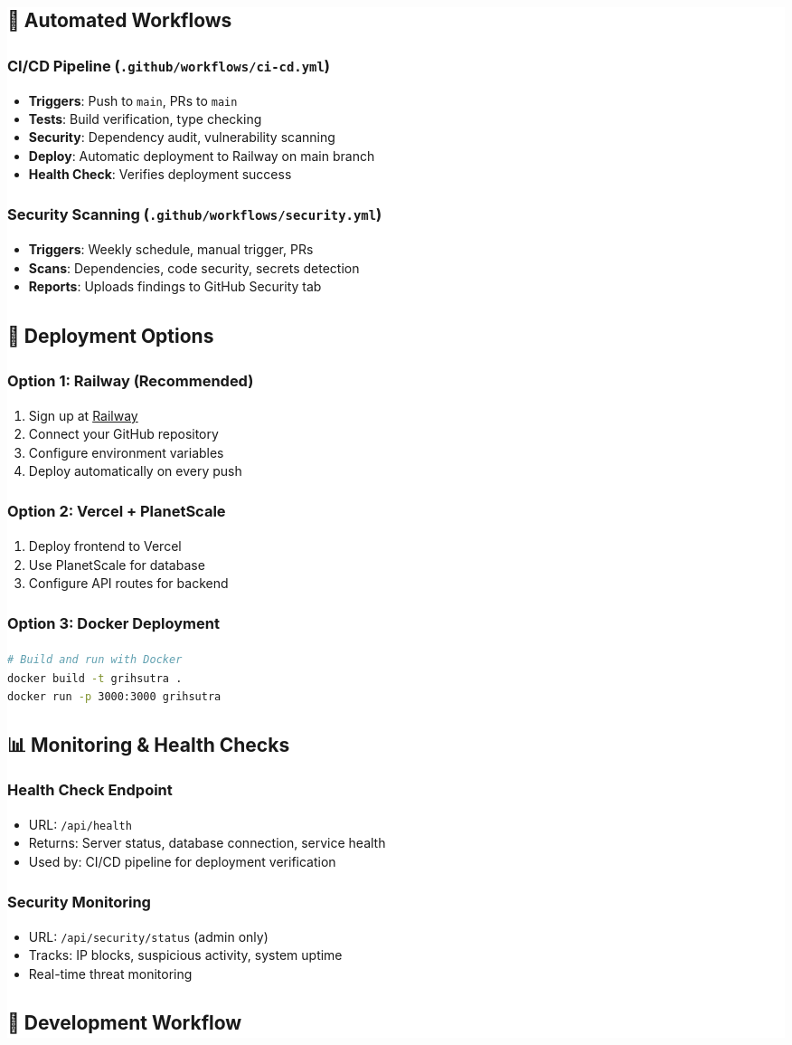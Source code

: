 ## 🔄 Automated Workflows

### CI/CD Pipeline (`.github/workflows/ci-cd.yml`)
- **Triggers**: Push to `main`, PRs to `main`
- **Tests**: Build verification, type checking
- **Security**: Dependency audit, vulnerability scanning
- **Deploy**: Automatic deployment to Railway on main branch
- **Health Check**: Verifies deployment success

### Security Scanning (`.github/workflows/security.yml`)
- **Triggers**: Weekly schedule, manual trigger, PRs
- **Scans**: Dependencies, code security, secrets detection
- **Reports**: Uploads findings to GitHub Security tab

## 🚢 Deployment Options

### Option 1: Railway (Recommended)
1. Sign up at [Railway](https://railway.app)
2. Connect your GitHub repository
3. Configure environment variables
4. Deploy automatically on every push

### Option 2: Vercel + PlanetScale
1. Deploy frontend to Vercel
2. Use PlanetScale for database
3. Configure API routes for backend

### Option 3: Docker Deployment
```bash
# Build and run with Docker
docker build -t grihsutra .
docker run -p 3000:3000 grihsutra
```

## 📊 Monitoring & Health Checks

### Health Check Endpoint
- URL: `/api/health`
- Returns: Server status, database connection, service health
- Used by: CI/CD pipeline for deployment verification

### Security Monitoring
- URL: `/api/security/status` (admin only)
- Tracks: IP blocks, suspicious activity, system uptime
- Real-time threat monitoring

## 🔧 Development Workflow
